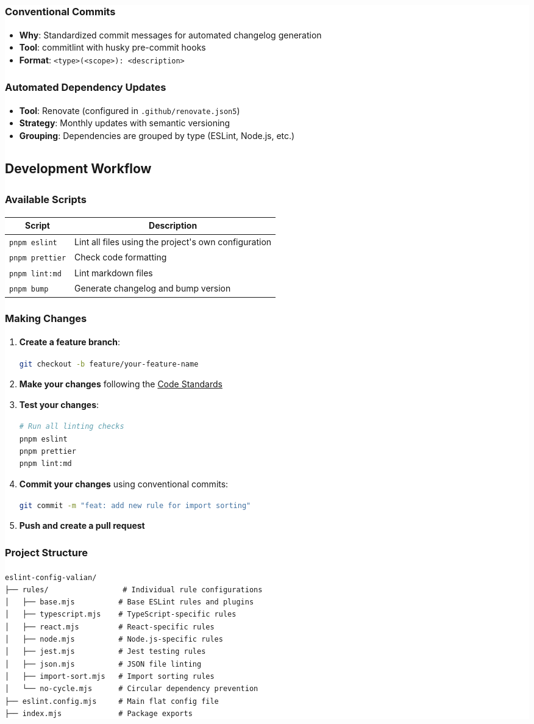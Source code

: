 ### Conventional Commits

- **Why**: Standardized commit messages for automated changelog generation
- **Tool**: commitlint with husky pre-commit hooks
- **Format**: `<type>(<scope>): <description>`

### Automated Dependency Updates

- **Tool**: Renovate (configured in `.github/renovate.json5`)
- **Strategy**: Monthly updates with semantic versioning
- **Grouping**: Dependencies are grouped by type (ESLint, Node.js, etc.)

## Development Workflow

### Available Scripts

| Script          | Description                                          |
| --------------- | ---------------------------------------------------- |
| `pnpm eslint`   | Lint all files using the project's own configuration |
| `pnpm prettier` | Check code formatting                                |
| `pnpm lint:md`  | Lint markdown files                                  |
| `pnpm bump`     | Generate changelog and bump version                  |

### Making Changes

1. **Create a feature branch**:

   ```bash
   git checkout -b feature/your-feature-name
   ```

2. **Make your changes** following the [Code Standards](#code-standards)

3. **Test your changes**:

   ```bash
   # Run all linting checks
   pnpm eslint
   pnpm prettier
   pnpm lint:md
   ```

4. **Commit your changes** using conventional commits:

   ```bash
   git commit -m "feat: add new rule for import sorting"
   ```

5. **Push and create a pull request**

### Project Structure

```
eslint-config-valian/
├── rules/                 # Individual rule configurations
│   ├── base.mjs          # Base ESLint rules and plugins
│   ├── typescript.mjs    # TypeScript-specific rules
│   ├── react.mjs         # React-specific rules
│   ├── node.mjs          # Node.js-specific rules
│   ├── jest.mjs          # Jest testing rules
│   ├── json.mjs          # JSON file linting
│   ├── import-sort.mjs   # Import sorting rules
│   └── no-cycle.mjs      # Circular dependency prevention
├── eslint.config.mjs     # Main flat config file
├── index.mjs             # Package exports
```